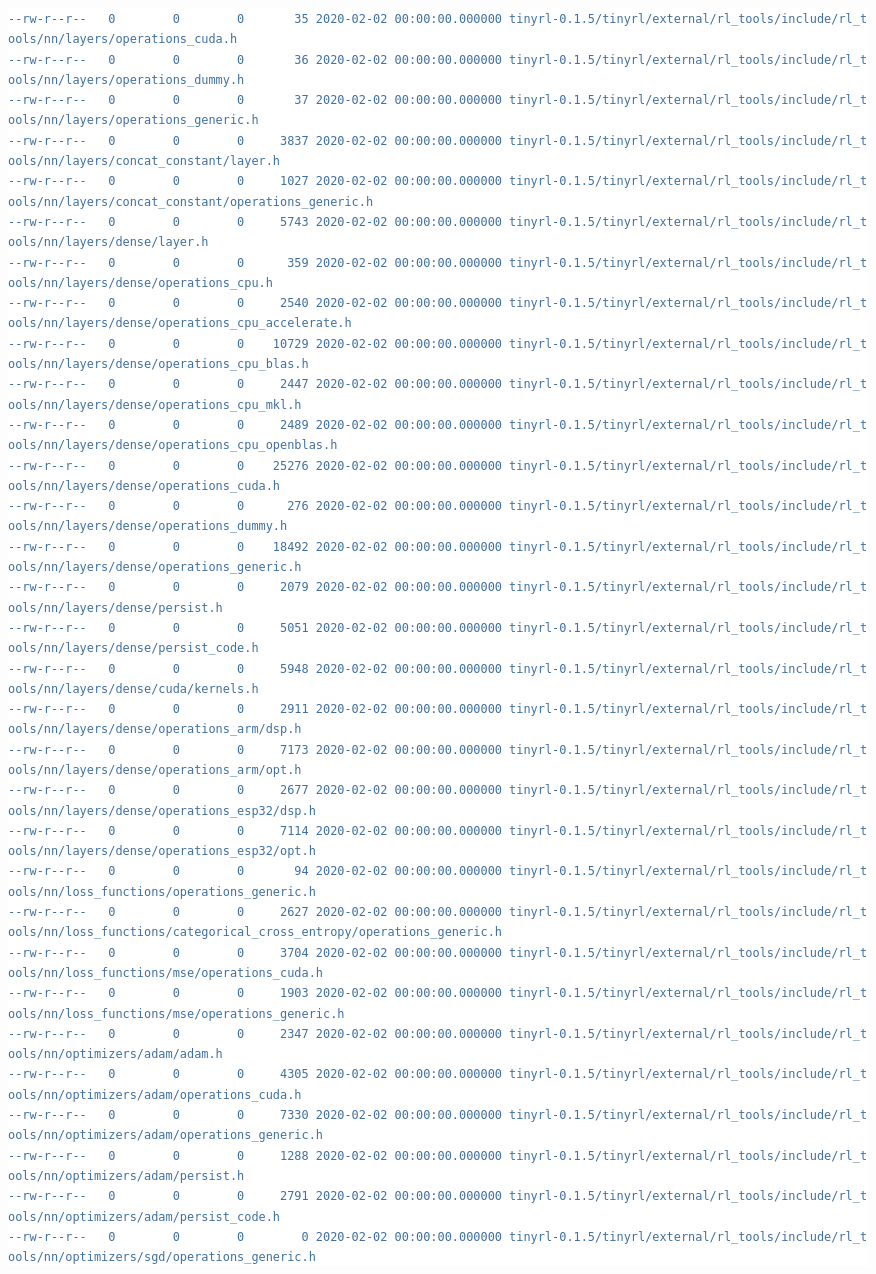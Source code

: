 ```diff
--rw-r--r--   0        0        0       35 2020-02-02 00:00:00.000000 tinyrl-0.1.5/tinyrl/external/rl_tools/include/rl_tools/nn/layers/operations_cuda.h
--rw-r--r--   0        0        0       36 2020-02-02 00:00:00.000000 tinyrl-0.1.5/tinyrl/external/rl_tools/include/rl_tools/nn/layers/operations_dummy.h
--rw-r--r--   0        0        0       37 2020-02-02 00:00:00.000000 tinyrl-0.1.5/tinyrl/external/rl_tools/include/rl_tools/nn/layers/operations_generic.h
--rw-r--r--   0        0        0     3837 2020-02-02 00:00:00.000000 tinyrl-0.1.5/tinyrl/external/rl_tools/include/rl_tools/nn/layers/concat_constant/layer.h
--rw-r--r--   0        0        0     1027 2020-02-02 00:00:00.000000 tinyrl-0.1.5/tinyrl/external/rl_tools/include/rl_tools/nn/layers/concat_constant/operations_generic.h
--rw-r--r--   0        0        0     5743 2020-02-02 00:00:00.000000 tinyrl-0.1.5/tinyrl/external/rl_tools/include/rl_tools/nn/layers/dense/layer.h
--rw-r--r--   0        0        0      359 2020-02-02 00:00:00.000000 tinyrl-0.1.5/tinyrl/external/rl_tools/include/rl_tools/nn/layers/dense/operations_cpu.h
--rw-r--r--   0        0        0     2540 2020-02-02 00:00:00.000000 tinyrl-0.1.5/tinyrl/external/rl_tools/include/rl_tools/nn/layers/dense/operations_cpu_accelerate.h
--rw-r--r--   0        0        0    10729 2020-02-02 00:00:00.000000 tinyrl-0.1.5/tinyrl/external/rl_tools/include/rl_tools/nn/layers/dense/operations_cpu_blas.h
--rw-r--r--   0        0        0     2447 2020-02-02 00:00:00.000000 tinyrl-0.1.5/tinyrl/external/rl_tools/include/rl_tools/nn/layers/dense/operations_cpu_mkl.h
--rw-r--r--   0        0        0     2489 2020-02-02 00:00:00.000000 tinyrl-0.1.5/tinyrl/external/rl_tools/include/rl_tools/nn/layers/dense/operations_cpu_openblas.h
--rw-r--r--   0        0        0    25276 2020-02-02 00:00:00.000000 tinyrl-0.1.5/tinyrl/external/rl_tools/include/rl_tools/nn/layers/dense/operations_cuda.h
--rw-r--r--   0        0        0      276 2020-02-02 00:00:00.000000 tinyrl-0.1.5/tinyrl/external/rl_tools/include/rl_tools/nn/layers/dense/operations_dummy.h
--rw-r--r--   0        0        0    18492 2020-02-02 00:00:00.000000 tinyrl-0.1.5/tinyrl/external/rl_tools/include/rl_tools/nn/layers/dense/operations_generic.h
--rw-r--r--   0        0        0     2079 2020-02-02 00:00:00.000000 tinyrl-0.1.5/tinyrl/external/rl_tools/include/rl_tools/nn/layers/dense/persist.h
--rw-r--r--   0        0        0     5051 2020-02-02 00:00:00.000000 tinyrl-0.1.5/tinyrl/external/rl_tools/include/rl_tools/nn/layers/dense/persist_code.h
--rw-r--r--   0        0        0     5948 2020-02-02 00:00:00.000000 tinyrl-0.1.5/tinyrl/external/rl_tools/include/rl_tools/nn/layers/dense/cuda/kernels.h
--rw-r--r--   0        0        0     2911 2020-02-02 00:00:00.000000 tinyrl-0.1.5/tinyrl/external/rl_tools/include/rl_tools/nn/layers/dense/operations_arm/dsp.h
--rw-r--r--   0        0        0     7173 2020-02-02 00:00:00.000000 tinyrl-0.1.5/tinyrl/external/rl_tools/include/rl_tools/nn/layers/dense/operations_arm/opt.h
--rw-r--r--   0        0        0     2677 2020-02-02 00:00:00.000000 tinyrl-0.1.5/tinyrl/external/rl_tools/include/rl_tools/nn/layers/dense/operations_esp32/dsp.h
--rw-r--r--   0        0        0     7114 2020-02-02 00:00:00.000000 tinyrl-0.1.5/tinyrl/external/rl_tools/include/rl_tools/nn/layers/dense/operations_esp32/opt.h
--rw-r--r--   0        0        0       94 2020-02-02 00:00:00.000000 tinyrl-0.1.5/tinyrl/external/rl_tools/include/rl_tools/nn/loss_functions/operations_generic.h
--rw-r--r--   0        0        0     2627 2020-02-02 00:00:00.000000 tinyrl-0.1.5/tinyrl/external/rl_tools/include/rl_tools/nn/loss_functions/categorical_cross_entropy/operations_generic.h
--rw-r--r--   0        0        0     3704 2020-02-02 00:00:00.000000 tinyrl-0.1.5/tinyrl/external/rl_tools/include/rl_tools/nn/loss_functions/mse/operations_cuda.h
--rw-r--r--   0        0        0     1903 2020-02-02 00:00:00.000000 tinyrl-0.1.5/tinyrl/external/rl_tools/include/rl_tools/nn/loss_functions/mse/operations_generic.h
--rw-r--r--   0        0        0     2347 2020-02-02 00:00:00.000000 tinyrl-0.1.5/tinyrl/external/rl_tools/include/rl_tools/nn/optimizers/adam/adam.h
--rw-r--r--   0        0        0     4305 2020-02-02 00:00:00.000000 tinyrl-0.1.5/tinyrl/external/rl_tools/include/rl_tools/nn/optimizers/adam/operations_cuda.h
--rw-r--r--   0        0        0     7330 2020-02-02 00:00:00.000000 tinyrl-0.1.5/tinyrl/external/rl_tools/include/rl_tools/nn/optimizers/adam/operations_generic.h
--rw-r--r--   0        0        0     1288 2020-02-02 00:00:00.000000 tinyrl-0.1.5/tinyrl/external/rl_tools/include/rl_tools/nn/optimizers/adam/persist.h
--rw-r--r--   0        0        0     2791 2020-02-02 00:00:00.000000 tinyrl-0.1.5/tinyrl/external/rl_tools/include/rl_tools/nn/optimizers/adam/persist_code.h
--rw-r--r--   0        0        0        0 2020-02-02 00:00:00.000000 tinyrl-0.1.5/tinyrl/external/rl_tools/include/rl_tools/nn/optimizers/sgd/operations_generic.h
```